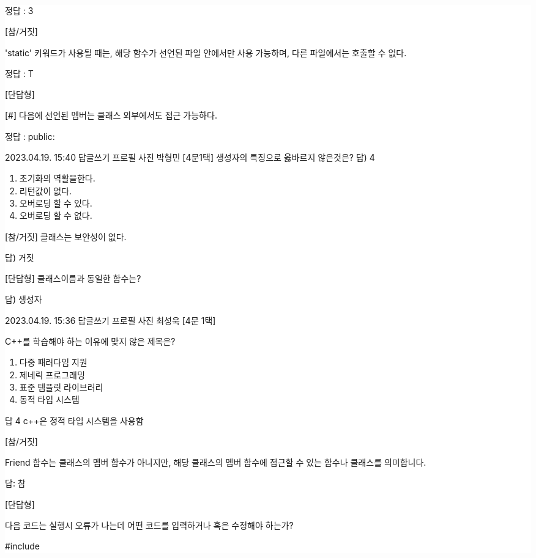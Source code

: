 정답 : 3

[참/거짓]

'static' 키워드가 사용될 때는, 해당 함수가 선언된 파일 안에서만 사용 가능하며, 다른 파일에서는 호출할 수 없다.

정답 : T

[단답형]

[#] 다음에 선언된 멤버는 클래스 외부에서도 접근 가능하다.

정답 : public:

2023.04.19. 15:40 답글쓰기
프로필 사진
박형민
[4문1택] 생성자의 특징으로 옳바르지 않은것은?
답) 4

1. 초기화의 역활을한다.
2. 리턴값이 없다.
3. 오버로딩 할 수 있다.
4. 오버로딩 할 수 없다.


[참/거짓]
클래스는 보안성이 없다.

답) 거짓


[단답형]
클래스이름과 동일한 함수는?

답) 생성자

2023.04.19. 15:36 답글쓰기
프로필 사진
최성욱
[4문 1택]

C++를 학습해야 하는 이유에 맞지 않은 제목은?

1) 다중 패러다임 지원
2) 제네릭 프로그래밍
3) 표준 템플릿 라이브러리
4) 동적 타입 시스템

답 4 c++은 정적 타입 시스템을 사용함

[참/거짓]

Friend 함수는 클래스의 멤버 함수가 아니지만, 해당 클래스의 멤버 함수에 접근할 수 있는 함수나 클래스를 의미합니다.

답: 참

[단답형]

다음 코드는 실행시 오류가 나는데 어떤 코드를 입력하거나 혹은 수정해야 하는가?

#include <iostream>
